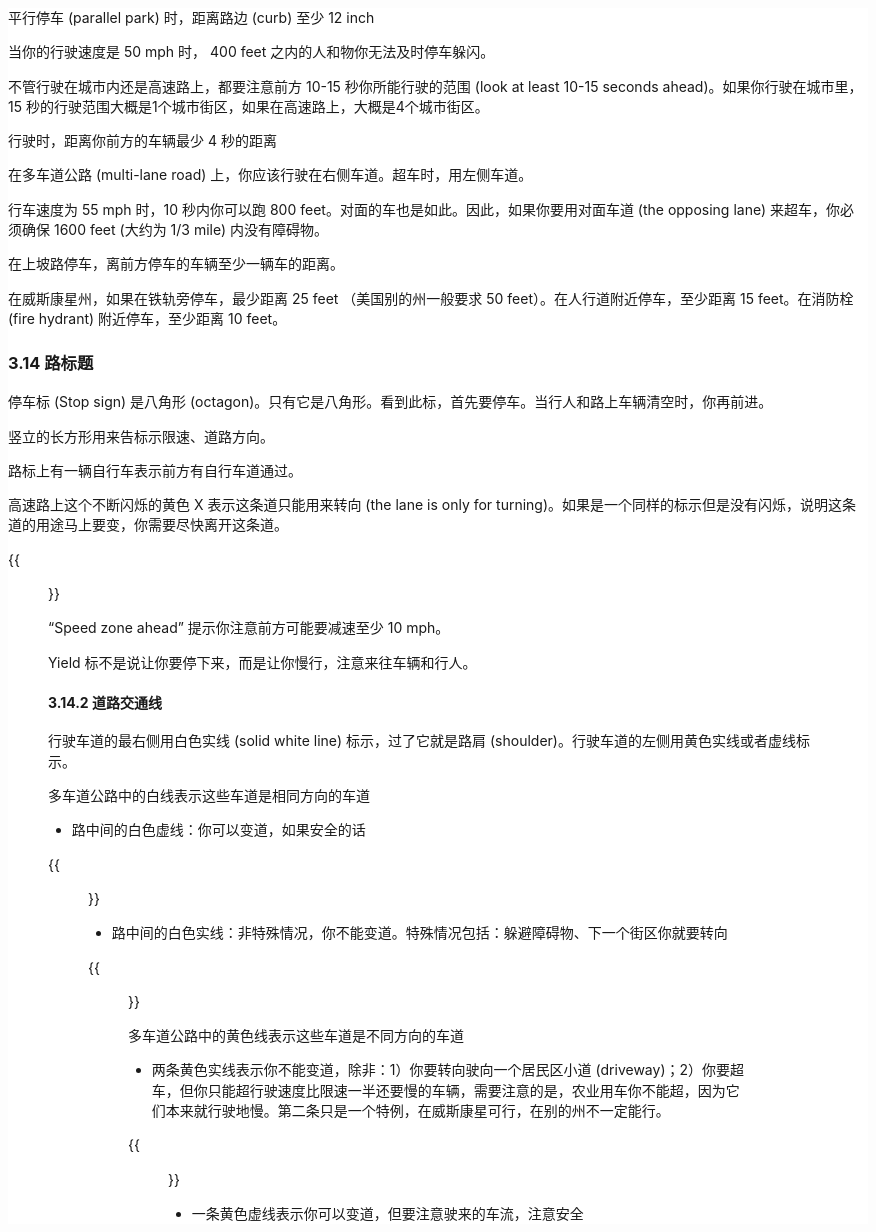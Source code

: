 平行停车 (parallel park) 时，距离路边 (curb) 至少 12 inch

当你的行驶速度是 50 mph 时， 400 feet 之内的人和物你无法及时停车躲闪。

不管行驶在城市内还是高速路上，都要注意前方 10-15 秒你所能行驶的范围 (look at least 10-15 seconds ahead)。如果你行驶在城市里，15 秒的行驶范围大概是1个城市街区，如果在高速路上，大概是4个城市街区。

行驶时，距离你前方的车辆最少 4 秒的距离

在多车道公路 (multi-lane road) 上，你应该行驶在右侧车道。超车时，用左侧车道。

行车速度为 55 mph 时，10 秒内你可以跑 800 feet。对面的车也是如此。因此，如果你要用对面车道 (the opposing lane) 来超车，你必须确保 1600 feet (大约为 1/3 mile) 内没有障碍物。

在上坡路停车，离前方停车的车辆至少一辆车的距离。

在威斯康星州，如果在铁轨旁停车，最少距离 25 feet （美国别的州一般要求 50 feet）。在人行道附近停车，至少距离 15 feet。在消防栓 (fire hydrant) 附近停车，至少距离 10 feet。

### 3.14 路标题

停车标 (Stop sign) 是八角形 (octagon)。只有它是八角形。看到此标，首先要停车。当行人和路上车辆清空时，你再前进。

竖立的长方形用来告标示限速、道路方向。

路标上有一辆自行车表示前方有自行车道通过。

高速路上这个不断闪烁的黄色 X 表示这条道只能用来转向 (the lane is only for turning)。如果是一个同样的标示但是没有闪烁，说明这条道的用途马上要变，你需要尽快离开这条道。

{{<figure src="/media/cnblog/driving/x.png" caption="不断闪烁的黄色 X；图片出处：driving-tests.org">}}

“Speed zone ahead” 提示你注意前方可能要减速至少 10 mph。

Yield 标不是说让你要停下来，而是让你慢行，注意来往车辆和行人。

#### 3.14.2 道路交通线

行驶车道的最右侧用白色实线 (solid white line) 标示，过了它就是路肩 (shoulder)。行驶车道的左侧用黄色实线或者虚线标示。

多车道公路中的白线表示这些车道是相同方向的车道

  - 路中间的白色虚线：你可以变道，如果安全的话

  {{<figure src="/media/cnblog/driving/dashed-white.png" caption="路中间的白色虚线；图片出处：Wisconsin Motorists' Handbook">}}

  - 路中间的白色实线：非特殊情况，你不能变道。特殊情况包括：躲避障碍物、下一个街区你就要转向

  {{<figure src="/media/cnblog/driving/solid-white-middle.png" caption="路中间的白色实线；图片出处：driving-tests.org">}}

多车道公路中的黄色线表示这些车道是不同方向的车道

  - 两条黄色实线表示你不能变道，除非：1）你要转向驶向一个居民区小道 (driveway)；2）你要超车，但你只能超行驶速度比限速一半还要慢的车辆，需要注意的是，农业用车你不能超，因为它们本来就行驶地慢。第二条只是一个特例，在威斯康星可行，在别的州不一定能行。

  {{<figure src="/media/cnblog/driving/solid-yellows.png" caption="两条黄色实线；图片出处：Wisconsin Motorists' Handbook">}}

  - 一条黄色虚线表示你可以变道，但要注意驶来的车流，注意安全
